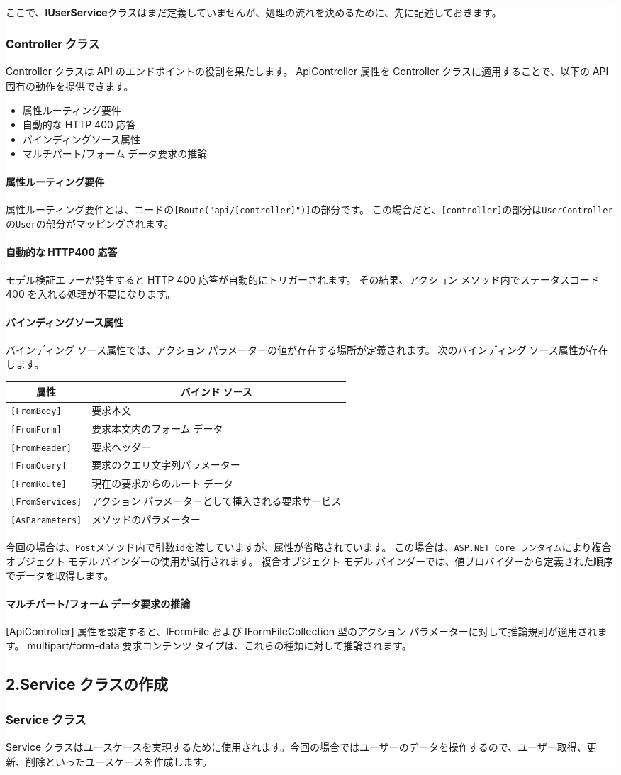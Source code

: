 
ここで、**IUserService**クラスはまだ定義していませんが、処理の流れを決めるために、先に記述しておきます。

### Controller クラス

Controller クラスは API のエンドポイントの役割を果たします。
ApiController 属性を Controller クラスに適用することで、以下の API 固有の動作を提供できます。

- 属性ルーティング要件
- 自動的な HTTP 400 応答
- バインディングソース属性
- マルチパート/フォーム データ要求の推論

#### 属性ルーティング要件

属性ルーティング要件とは、コードの`[Route("api/[controller]")]`の部分です。
この場合だと、`[controller]`の部分は`UserController`の`User`の部分がマッピングされます。

#### 自動的な HTTP400 応答

モデル検証エラーが発生すると HTTP 400 応答が自動的にトリガーされます。 その結果、アクション メソッド内でステータスコード 400 を入れる処理が不要になります。

#### バインディングソース属性

バインディング ソース属性では、アクション パラメーターの値が存在する場所が定義されます。 次のバインディング ソース属性が存在します。

| 属性             | バインド ソース                                     |
| ---------------- | --------------------------------------------------- |
| `[FromBody]`     | 要求本文                                            |
| `[FromForm]`     | 要求本文内のフォーム データ                         |
| `[FromHeader]`   | 要求ヘッダー                                        |
| `[FromQuery]`    | 要求のクエリ文字列パラメーター                      |
| `[FromRoute]`    | 現在の要求からのルート データ                       |
| `[FromServices]` | アクション パラメーターとして挿入される要求サービス |
| `[AsParameters]` | メソッドのパラメーター                              |

今回の場合は、`Post`メソッド内で引数`id`を渡していますが、属性が省略されています。
この場合は、`ASP.NET Core ランタイム`により複合オブジェクト モデル バインダーの使用が試行されます。 複合オブジェクト モデル バインダーでは、値プロバイダーから定義された順序でデータを取得します。

#### マルチパート/フォーム データ要求の推論

[ApiController] 属性を設定すると、IFormFile および IFormFileCollection 型のアクション パラメーターに対して推論規則が適用されます。 multipart/form-data 要求コンテンツ タイプは、これらの種類に対して推論されます。

## 2.Service クラスの作成

### Service クラス

Service クラスはユースケースを実現するために使用されます。今回の場合ではユーザーのデータを操作するので、ユーザー取得、更新、削除といったユースケースを作成します。
